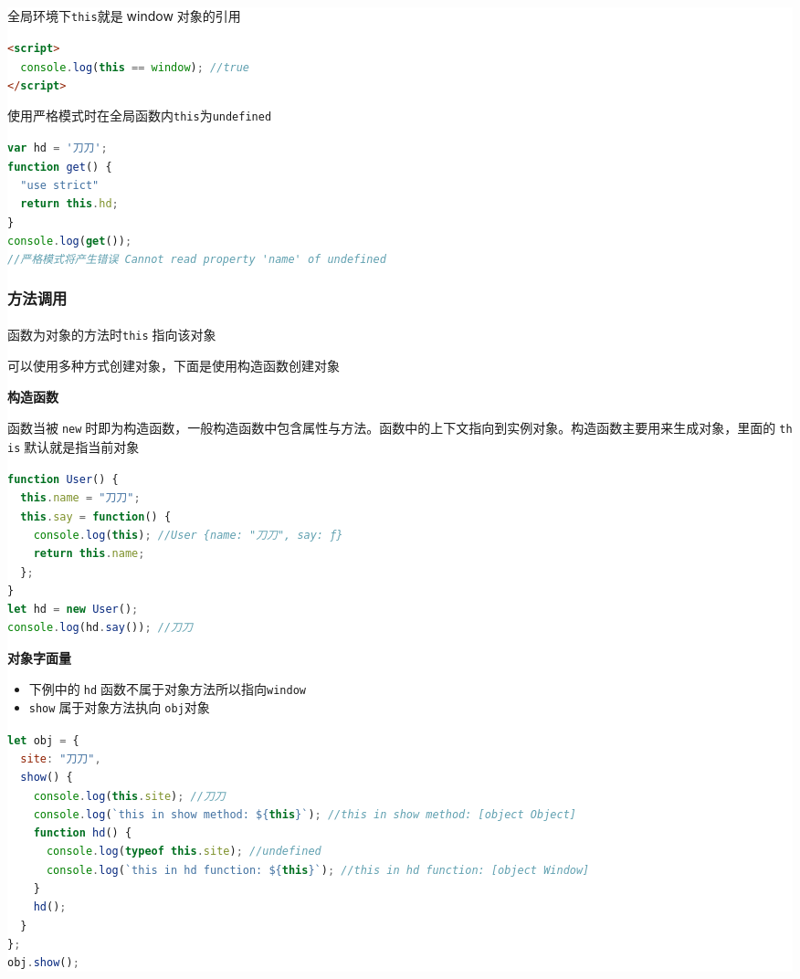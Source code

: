 全局环境下`this`就是 window 对象的引用

```html
<script>
  console.log(this == window); //true
</script>
```

使用严格模式时在全局函数内`this`为`undefined`

```js
var hd = '刀刀';
function get() {
  "use strict"
  return this.hd;
}
console.log(get());
//严格模式将产生错误 Cannot read property 'name' of undefined
```

### 方法调用

函数为对象的方法时`this` 指向该对象

可以使用多种方式创建对象，下面是使用构造函数创建对象

**构造函数**

函数当被 `new` 时即为构造函数，一般构造函数中包含属性与方法。函数中的上下文指向到实例对象。构造函数主要用来生成对象，里面的 `this` 默认就是指当前对象

```js
function User() {
  this.name = "刀刀";
  this.say = function() {
    console.log(this); //User {name: "刀刀", say: ƒ}
    return this.name;
  };
}
let hd = new User();
console.log(hd.say()); //刀刀
```

**对象字面量**

- 下例中的 `hd` 函数不属于对象方法所以指向`window`
- `show` 属于对象方法执向 `obj`对象

```js
let obj = {
  site: "刀刀",
  show() {
    console.log(this.site); //刀刀
    console.log(`this in show method: ${this}`); //this in show method: [object Object]
    function hd() {
      console.log(typeof this.site); //undefined
      console.log(`this in hd function: ${this}`); //this in hd function: [object Window]
    }
    hd();
  }
};
obj.show();
```
